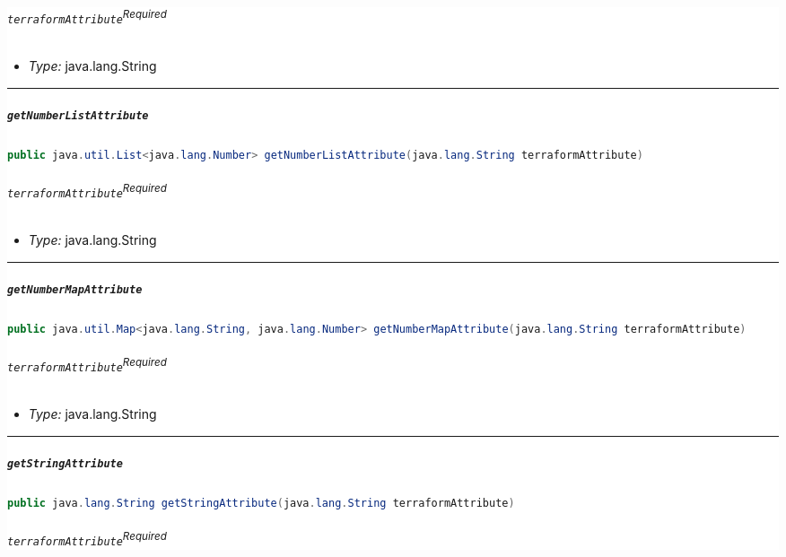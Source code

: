 ###### `terraformAttribute`<sup>Required</sup> <a name="terraformAttribute" id="@cdktf/provider-upcloud.dataUpcloudStorage.DataUpcloudStorage.getNumberAttribute.parameter.terraformAttribute"></a>

- *Type:* java.lang.String

---

##### `getNumberListAttribute` <a name="getNumberListAttribute" id="@cdktf/provider-upcloud.dataUpcloudStorage.DataUpcloudStorage.getNumberListAttribute"></a>

```java
public java.util.List<java.lang.Number> getNumberListAttribute(java.lang.String terraformAttribute)
```

###### `terraformAttribute`<sup>Required</sup> <a name="terraformAttribute" id="@cdktf/provider-upcloud.dataUpcloudStorage.DataUpcloudStorage.getNumberListAttribute.parameter.terraformAttribute"></a>

- *Type:* java.lang.String

---

##### `getNumberMapAttribute` <a name="getNumberMapAttribute" id="@cdktf/provider-upcloud.dataUpcloudStorage.DataUpcloudStorage.getNumberMapAttribute"></a>

```java
public java.util.Map<java.lang.String, java.lang.Number> getNumberMapAttribute(java.lang.String terraformAttribute)
```

###### `terraformAttribute`<sup>Required</sup> <a name="terraformAttribute" id="@cdktf/provider-upcloud.dataUpcloudStorage.DataUpcloudStorage.getNumberMapAttribute.parameter.terraformAttribute"></a>

- *Type:* java.lang.String

---

##### `getStringAttribute` <a name="getStringAttribute" id="@cdktf/provider-upcloud.dataUpcloudStorage.DataUpcloudStorage.getStringAttribute"></a>

```java
public java.lang.String getStringAttribute(java.lang.String terraformAttribute)
```

###### `terraformAttribute`<sup>Required</sup> <a name="terraformAttribute" id="@cdktf/provider-upcloud.dataUpcloudStorage.DataUpcloudStorage.getStringAttribute.parameter.terraformAttribute"></a>
